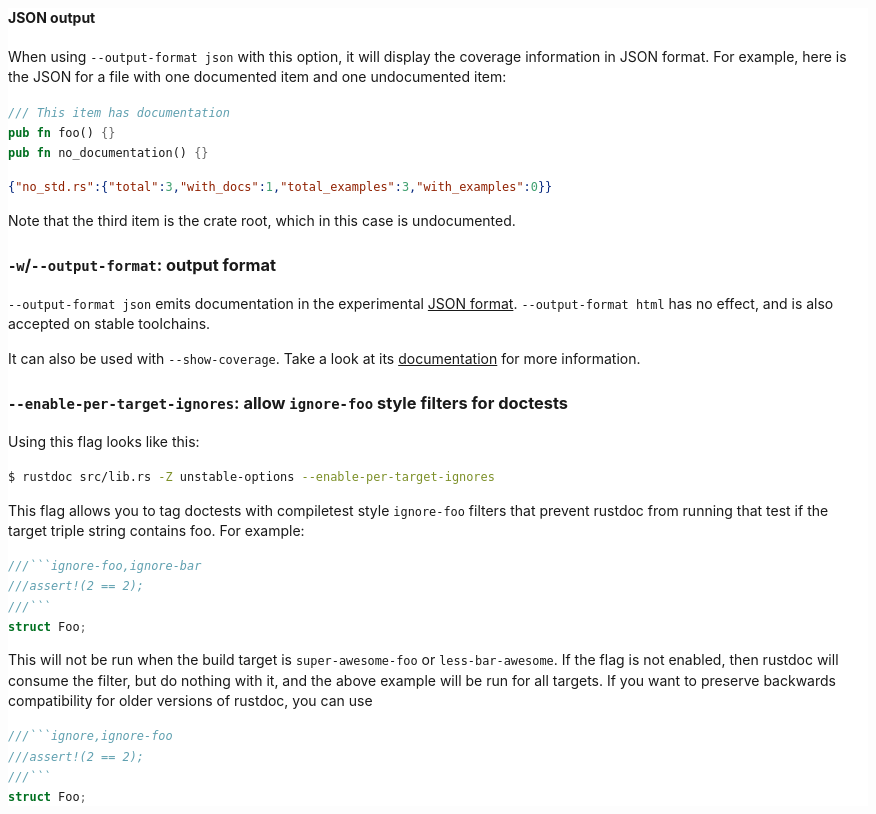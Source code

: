 #### JSON output

When using `--output-format json` with this option, it will display the coverage information in
JSON format. For example, here is the JSON for a file with one documented item and one
undocumented item:

```rust
/// This item has documentation
pub fn foo() {}
pub fn no_documentation() {}
```

```json
{"no_std.rs":{"total":3,"with_docs":1,"total_examples":3,"with_examples":0}}
```

Note that the third item is the crate root, which in this case is undocumented.

### `-w`/`--output-format`: output format

`--output-format json` emits documentation in the experimental
[JSON format](https://github.com/rust-lang/rfcs/pull/2963). `--output-format html` has no effect,
and is also accepted on stable toolchains.

It can also be used with `--show-coverage`. Take a look at its
[documentation](#--show-coverage-get-statistics-about-code-documentation-coverage) for more
information.

### `--enable-per-target-ignores`: allow `ignore-foo` style filters for doctests

Using this flag looks like this:

```bash
$ rustdoc src/lib.rs -Z unstable-options --enable-per-target-ignores
```

This flag allows you to tag doctests with compiletest style `ignore-foo` filters that prevent
rustdoc from running that test if the target triple string contains foo. For example:

```rust
///```ignore-foo,ignore-bar
///assert!(2 == 2);
///```
struct Foo;
```

This will not be run when the build target is `super-awesome-foo` or `less-bar-awesome`.
If the flag is not enabled, then rustdoc will consume the filter, but do nothing with it, and
the above example will be run for all targets.
If you want to preserve backwards compatibility for older versions of rustdoc, you can use

```rust
///```ignore,ignore-foo
///assert!(2 == 2);
///```
struct Foo;
```
